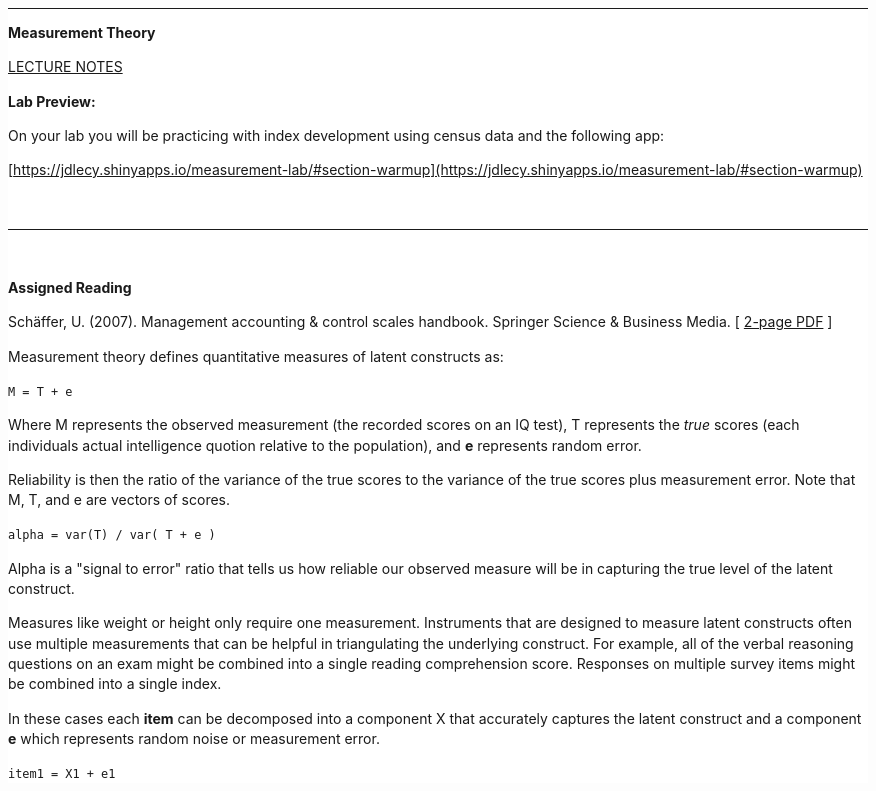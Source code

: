 <iframe width="560" height="315" src="https://www.youtube.com/embed/ra5rMqr00Ew?start=192" frameborder="0" allow="accelerometer; autoplay; encrypted-media; gyroscope; picture-in-picture" allowfullscreen></iframe>

<hr>


**Measurement Theory** 

[LECTURE NOTES](https://github.com/DS4PS/cpp-529-master/raw/master/lectures/p-01-measurement.pdf) 

**Lab Preview:** 

On your lab you will be practicing with index development using census data and the following app:

[https://jdlecy.shinyapps.io/measurement-lab/#section-warmup](https://jdlecy.shinyapps.io/measurement-lab/#section-warmup) 

<br>
<hr>
<br>



**Assigned Reading**

Schäffer, U. (2007). Management accounting & control scales handbook. Springer Science & Business Media. [ [2-page PDF](https://github.com/DS4PS/cpp-529-master/raw/master/articles/measurement/introduction-to-construct-measurement.pdf) ] 


Measurement theory defines quantitative measures of latent constructs as: 

```
M = T + e
```

Where M represents the observed measurement (the recorded scores on an IQ test), T represents the *true* scores (each individuals actual intelligence quotion relative to the population), and **e** represents random error. 

Reliability is then the ratio of the variance of the true scores to the variance of the true scores plus measurement error. Note that M, T, and e are vectors of scores. 

```
alpha = var(T) / var( T + e )
```

Alpha is a "signal to error" ratio that tells us how reliable our observed measure will be in capturing the true level of the latent construct. 

Measures like weight or height only require one measurement. Instruments that are designed to measure latent constructs often use multiple measurements that can be helpful in triangulating the underlying construct. For example, all of the verbal reasoning questions on an exam might be combined into a single reading comprehension score. Responses on multiple survey items might be combined into a single index. 

In these cases each **item** can be decomposed into a component X that accurately captures the latent construct and a component **e** which represents random noise or measurement error. 

```
item1 = X1 + e1
```
